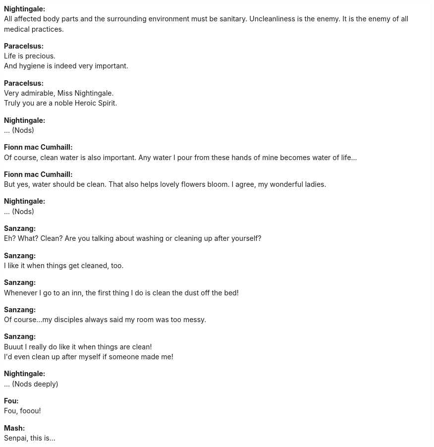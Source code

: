    
**Nightingale:**   
All affected body parts and the surrounding environment must be sanitary. Uncleanliness is the enemy. It is the enemy of all medical practices.  
  
   
**Paracelsus:**   
Life is precious.  
And hygiene is indeed very important.  
  
   
**Paracelsus:**   
Very admirable, Miss Nightingale.  
Truly you are a noble Heroic Spirit.  
  
   
**Nightingale:**   
... (Nods)  
  
   
**Fionn mac Cumhaill:**   
Of course, clean water is also important. Any water I pour from these hands of mine becomes water of life...  
  
   
**Fionn mac Cumhaill:**   
But yes, water should be clean. That also helps lovely flowers bloom. I agree, my wonderful ladies.  
  
   
**Nightingale:**   
... (Nods)  
  
   
**Sanzang:**   
Eh? What? Clean? Are you talking about washing or cleaning up after yourself?  
  
   
**Sanzang:**   
I like it when things get cleaned, too.  
  
   
**Sanzang:**   
Whenever I go to an inn, the first thing I do is clean the dust off the bed!  
  
   
**Sanzang:**   
Of course...my disciples always said my room was too messy.  
  
   
**Sanzang:**   
Buuut I really do like it when things are clean!  
I'd even clean up after myself if someone made me!  
  
   
**Nightingale:**   
... (Nods deeply)  
  
   
**Fou:**   
Fou, fooou!  
  
   
**Mash:**   
Senpai, this is...  
  